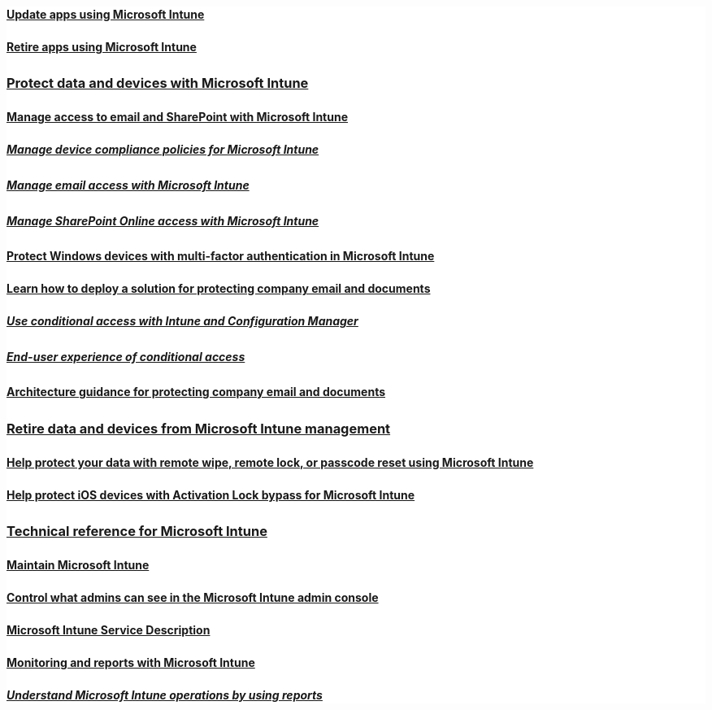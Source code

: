 #### [Update apps using Microsoft Intune](Update_apps_using_Microsoft_Intune.md)
#### [Retire apps using Microsoft Intune](Retire_apps_using_Microsoft_Intune.md)
### [Protect data and devices with Microsoft Intune](Protect_data_and_devices_with_Microsoft_Intune.md)
#### [Manage access to email and SharePoint with Microsoft Intune](Manage_access_to_email_and_SharePoint_with_Microsoft_Intune.md)
##### [Manage device compliance policies for Microsoft Intune](Manage_device_compliance_policies_for_Microsoft_Intune.md)
##### [Manage email access with Microsoft Intune](Manage_email_access_with_Microsoft_Intune.md)
##### [Manage SharePoint Online access with Microsoft Intune](Manage_SharePoint_Online_access_with_Microsoft_Intune.md)
#### [Protect Windows devices with multi-factor authentication in Microsoft Intune](Protect_Windows_devices_with_multi-factor_authentication_in_Microsoft_Intune.md)
#### [Learn how to deploy a solution for protecting company email and documents](Learn_how_to_deploy_a_solution_for_protecting_company_email_and_documents.md)
##### [Use conditional access with Intune and Configuration Manager](Use_conditional_access_with_Intune_and_Configuration_Manager.md)
##### [End-user experience of conditional access](End-user_experience_of_conditional_access.md)
#### [Architecture guidance for protecting company email and documents](Architecture_guidance_for_protecting_company_email_and_documents.md)
### [Retire data and devices from Microsoft Intune management](Retire_data_and_devices_from_Microsoft_Intune_management.md)
#### [Help protect your data with remote wipe, remote lock, or passcode reset using Microsoft Intune](Help_protect_your_data_with_remote_wipe,_remote_lock,_or_passcode_reset_using_Microsoft_Intune.md)
#### [Help protect iOS devices with Activation Lock bypass for Microsoft Intune](Help_protect_iOS_devices_with_Activation_Lock_bypass_for_Microsoft_Intune.md)
### [Technical reference for Microsoft Intune](Technical_reference_for_Microsoft_Intune.md)
#### [Maintain Microsoft Intune](Maintain_Microsoft_Intune.md)
#### [Control what admins can see in the Microsoft Intune admin console](Control_what_admins_can_see_in_the_Microsoft_Intune_admin_console.md)
#### [Microsoft Intune Service Description](Microsoft_Intune_Service_Description.md)
#### [Monitoring and reports with Microsoft Intune](Monitoring_and_reports_with_Microsoft_Intune.md)
##### [Understand Microsoft Intune operations by using reports](Understand_Microsoft_Intune_operations_by_using_reports.md)